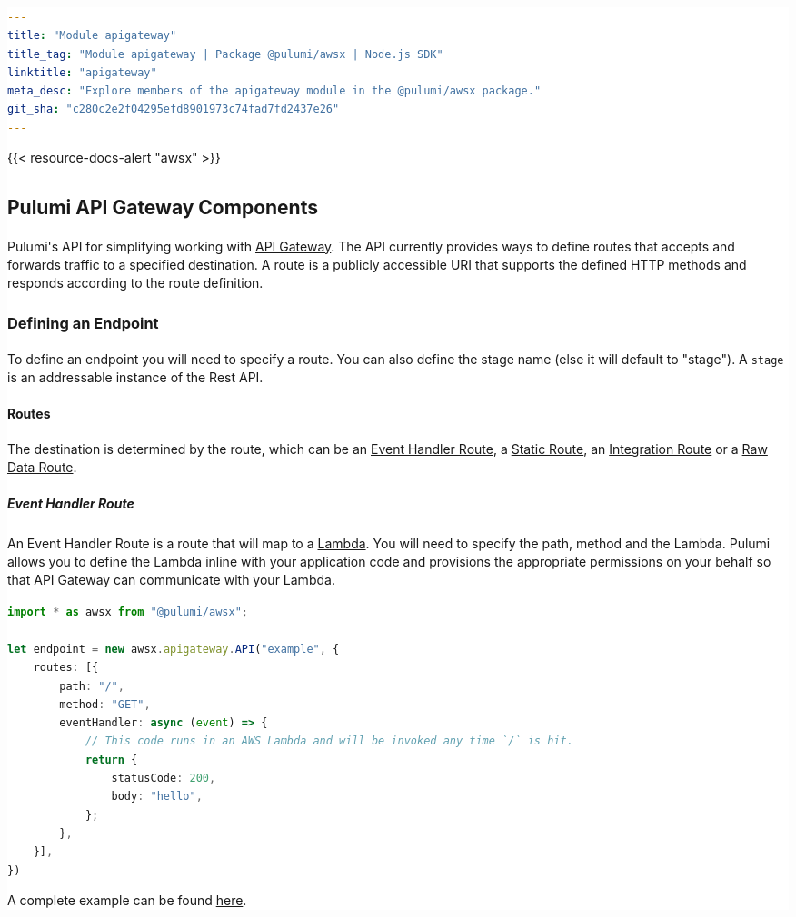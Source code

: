 ```yaml
---
title: "Module apigateway"
title_tag: "Module apigateway | Package @pulumi/awsx | Node.js SDK"
linktitle: "apigateway"
meta_desc: "Explore members of the apigateway module in the @pulumi/awsx package."
git_sha: "c280c2e2f04295efd8901973c74fad7fd2437e26"
---
```





{{< resource-docs-alert "awsx" >}}


## Pulumi API Gateway Components

Pulumi's API for simplifying working with [API Gateway](https://aws.amazon.com/api-gateway/). The API currently provides ways to define routes that accepts and forwards traffic to a specified destination. A route is a publicly accessible URI that supports the defined HTTP methods and responds according to the route definition.

### Defining an Endpoint

To define an endpoint you will need to specify a route. You can also define the stage name (else it will default to "stage"). A `stage` is an addressable instance of the Rest API.

#### Routes

The destination is determined by the route, which can be an [Event Handler Route](#Event-Handler-Route), a [Static Route](#Static-Route), an [Integration Route](#Integration-Route) or a [Raw Data Route](#Raw-Data-Route).

##### Event Handler Route

An Event Handler Route is a route that will map to a [Lambda](https://aws.amazon.com/lambda/). You will need to specify the path, method and the Lambda. Pulumi allows you to define the Lambda inline with your application code and provisions the appropriate permissions on your behalf so that API Gateway can communicate with your Lambda.

```ts
import * as awsx from "@pulumi/awsx";

let endpoint = new awsx.apigateway.API("example", {
    routes: [{
        path: "/",
        method: "GET",
        eventHandler: async (event) => {
            // This code runs in an AWS Lambda and will be invoked any time `/` is hit.
            return {
                statusCode: 200,
                body: "hello",
            };
        },
    }],
})
```
A complete example can be found [here](https://github.com/pulumi/pulumi-awsx/blob/master/nodejs/examples/api/index.ts).
